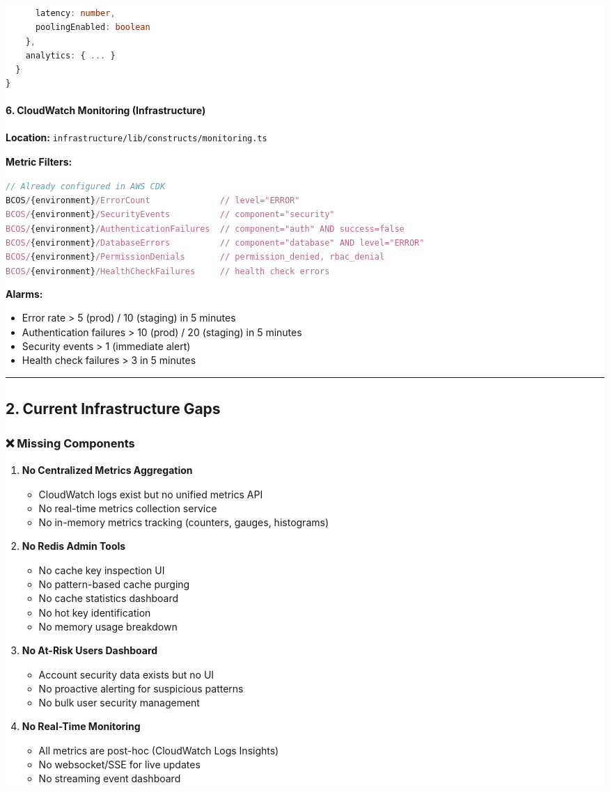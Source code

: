 ```typescript
      latency: number,
      poolingEnabled: boolean
    },
    analytics: { ... }
  }
}
```

#### 6. CloudWatch Monitoring (Infrastructure)
**Location:** `infrastructure/lib/constructs/monitoring.ts`

**Metric Filters:**
```typescript
// Already configured in AWS CDK
BCOS/{environment}/ErrorCount              // level="ERROR"
BCOS/{environment}/SecurityEvents          // component="security"
BCOS/{environment}/AuthenticationFailures  // component="auth" AND success=false
BCOS/{environment}/DatabaseErrors          // component="database" AND level="ERROR"
BCOS/{environment}/PermissionDenials       // permission_denied, rbac_denial
BCOS/{environment}/HealthCheckFailures     // health check errors
```

**Alarms:**
- Error rate > 5 (prod) / 10 (staging) in 5 minutes
- Authentication failures > 10 (prod) / 20 (staging) in 5 minutes
- Security events > 1 (immediate alert)
- Health check failures > 3 in 5 minutes

---

## 2. Current Infrastructure Gaps

### ❌ Missing Components

1. **No Centralized Metrics Aggregation**
   - CloudWatch logs exist but no unified metrics API
   - No real-time metrics collection service
   - No in-memory metrics tracking (counters, gauges, histograms)

2. **No Redis Admin Tools**
   - No cache key inspection UI
   - No pattern-based cache purging
   - No cache statistics dashboard
   - No hot key identification
   - No memory usage breakdown

3. **No At-Risk Users Dashboard**
   - Account security data exists but no UI
   - No proactive alerting for suspicious patterns
   - No bulk user security management

4. **No Real-Time Monitoring**
   - All metrics are post-hoc (CloudWatch Logs Insights)
   - No websocket/SSE for live updates
   - No streaming event dashboard
